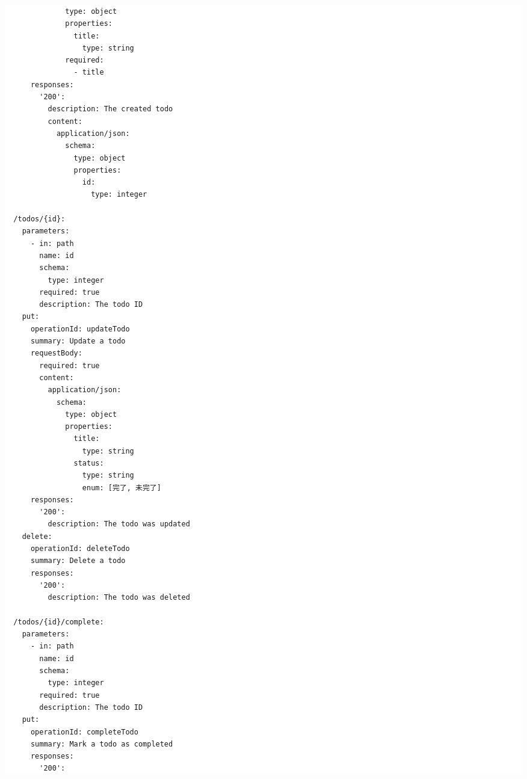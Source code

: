 ```yaml{13}
              type: object
              properties:
                title:
                  type: string
              required:
                - title
      responses:
        '200':
          description: The created todo
          content:
            application/json:
              schema:
                type: object
                properties:
                  id:
                    type: integer

  /todos/{id}:
    parameters:
      - in: path
        name: id
        schema:
          type: integer
        required: true
        description: The todo ID
    put:
      operationId: updateTodo
      summary: Update a todo
      requestBody:
        required: true
        content:
          application/json:
            schema:
              type: object
              properties:
                title:
                  type: string
                status:
                  type: string
                  enum: [完了, 未完了]
      responses:
        '200':
          description: The todo was updated
    delete:
      operationId: deleteTodo
      summary: Delete a todo
      responses:
        '200':
          description: The todo was deleted

  /todos/{id}/complete:
    parameters:
      - in: path
        name: id
        schema:
          type: integer
        required: true
        description: The todo ID
    put:
      operationId: completeTodo
      summary: Mark a todo as completed
      responses:
        '200':
```